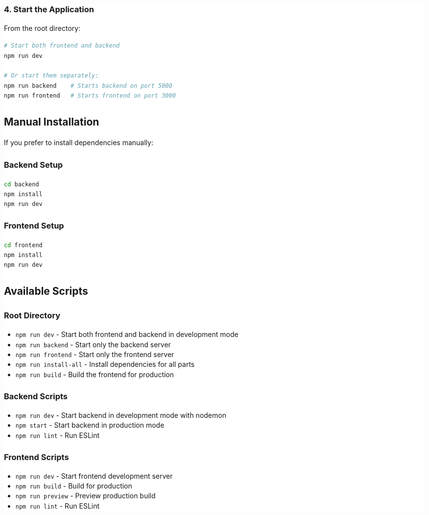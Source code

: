 ### 4. Start the Application

From the root directory:

```bash
# Start both frontend and backend
npm run dev

# Or start them separately:
npm run backend    # Starts backend on port 5000
npm run frontend   # Starts frontend on port 3000
```

## Manual Installation

If you prefer to install dependencies manually:

### Backend Setup
```bash
cd backend
npm install
npm run dev
```

### Frontend Setup
```bash
cd frontend
npm install
npm run dev
```

## Available Scripts

### Root Directory
- `npm run dev` - Start both frontend and backend in development mode
- `npm run backend` - Start only the backend server
- `npm run frontend` - Start only the frontend server
- `npm run install-all` - Install dependencies for all parts
- `npm run build` - Build the frontend for production

### Backend Scripts
- `npm run dev` - Start backend in development mode with nodemon
- `npm start` - Start backend in production mode
- `npm run lint` - Run ESLint

### Frontend Scripts
- `npm run dev` - Start frontend development server
- `npm run build` - Build for production
- `npm run preview` - Preview production build
- `npm run lint` - Run ESLint
